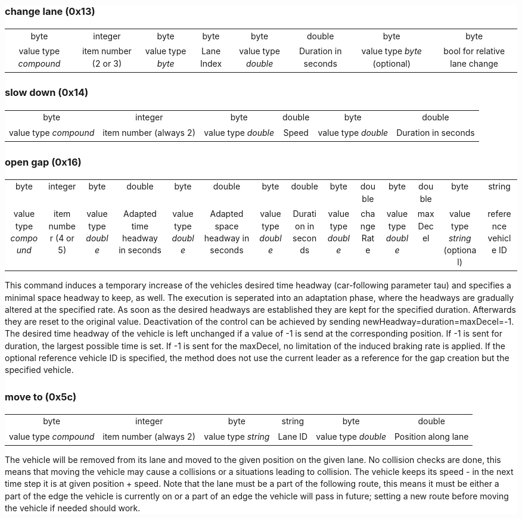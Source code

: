 ### change lane (0x13)

|                       |                      |                   |            |                     |                     |                              |                               |
| :-------------------: | :------------------: | :---------------: | :--------: | :-----------------: | :-----------------: | :--------------------------: | :---------------------------: |
|         byte          |       integer        |       byte        |    byte    |        byte         |       double        |             byte             |             byte              |
| value type *compound* | item number (2 or 3) | value type *byte* | Lane Index | value type *double* | Duration in seconds | value type *byte* (optional) | bool for relative lane change |

### slow down (0x14)

|                       |                        |                     |        |                     |                     |
| :-------------------: | :--------------------: | :-----------------: | :----: | :-----------------: | :-----------------: |
|         byte          |        integer         |        byte         | double |        byte         |       double        |
| value type *compound* | item number (always 2) | value type *double* | Speed  | value type *double* | Duration in seconds |

### open gap (0x16)

|                       |                      |                     |                                 |                     |                                  |                     |                     |                     |            |                     |          |                                |                      |
| :-------------------: | :------------------: | :-----------------: | :-----------------------------: | :-----------------: | :------------------------------: | :-----------------: | :-----------------: | :-----------------: | :--------: | :-----------------: | :------: | :----------------------------: | :------------------: |
|         byte          |       integer        |        byte         |             double              |        byte         |              double              |        byte         |       double        |        byte         |   double   |        byte         |  double  |              byte              |        string        |
| value type *compound* | item number (4 or 5) | value type *double* | Adapted time headway in seconds | value type *double* | Adapted space headway in seconds | value type *double* | Duration in seconds | value type *double* | changeRate | value type *double* | maxDecel | value type *string* (optional) | reference vehicle ID |

This command induces a temporary increase of the vehicles desired time
headway (car-following parameter tau) and specifies a minimal space
headway to keep, as well. The execution is seperated into an adaptation
phase, where the headways are gradually altered at the specified rate.
As soon as the desired headways are established they are kept for the
specified duration. Afterwards they are reset to the original value.
Deactivation of the control can be achieved by sending
newHeadway=duration=maxDecel=-1. The desired time headway of the vehicle
is left unchanged if a value of -1 is send at the corresponding
position. If -1 is sent for duration, the largest possible time is set.
If -1 is sent for the maxDecel, no limitation of the induced braking
rate is applied. If the optional reference vehicle ID is specified, the
method does not use the current leader as a reference for the gap
creation but the specified vehicle.

### move to (0x5c)

|                       |                        |                     |         |                     |                     |
| :-------------------: | :--------------------: | :-----------------: | :-----: | :-----------------: | :-----------------: |
|         byte          |        integer         |        byte         | string  |        byte         |       double        |
| value type *compound* | item number (always 2) | value type *string* | Lane ID | value type *double* | Position along lane |

The vehicle will be removed from its lane and moved to the given
position on the given lane. No collision checks are done, this means
that moving the vehicle may cause a collisions or a situations leading
to collision. The vehicle keeps its speed - in the next time step it is
at given position + speed. Note that the lane must be a part of the
following route, this means it must be either a part of the edge the
vehicle is currently on or a part of an edge the vehicle will pass in
future; setting a new route before moving the vehicle if needed should
work.
